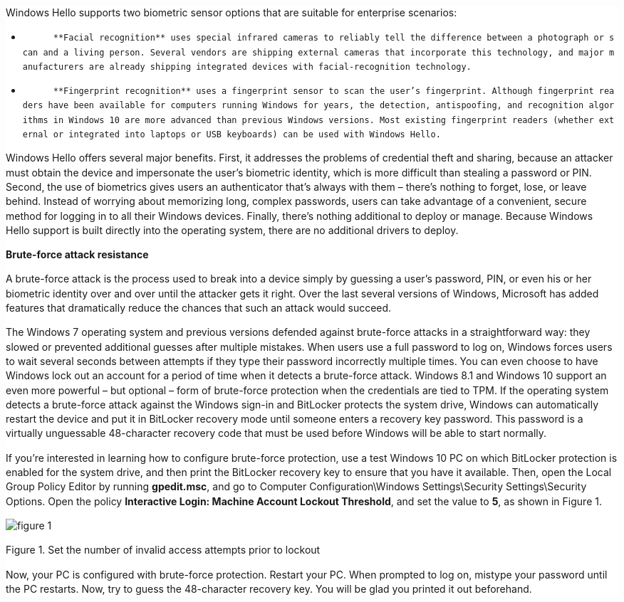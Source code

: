 Windows Hello supports two biometric sensor options that are suitable for enterprise scenarios:

-   
            **Facial recognition** uses special infrared cameras to reliably tell the difference between a photograph or scan and a living person. Several vendors are shipping external cameras that incorporate this technology, and major manufacturers are already shipping integrated devices with facial-recognition technology.
-   
            **Fingerprint recognition** uses a fingerprint sensor to scan the user’s fingerprint. Although fingerprint readers have been available for computers running Windows for years, the detection, antispoofing, and recognition algorithms in Windows 10 are more advanced than previous Windows versions. Most existing fingerprint readers (whether external or integrated into laptops or USB keyboards) can be used with Windows Hello.

Windows Hello offers several major benefits. First, it addresses the problems of credential theft and sharing, because an attacker must obtain the device and impersonate the user’s biometric identity, which is more difficult than stealing a password or PIN. Second, the use of biometrics gives users an authenticator that’s always with them – there’s nothing to forget, lose, or leave behind. Instead of worrying about memorizing long, complex passwords, users can take advantage of a convenient, secure method for logging in to all their Windows devices. Finally, there’s nothing additional to deploy or manage. Because Windows Hello support is built directly into the operating system, there are no additional drivers to deploy.

**Brute-force attack resistance**

A brute-force attack is the process used to break into a device simply by guessing a user’s password, PIN, or even his or her biometric identity over and over until the attacker gets it right. Over the last several versions of Windows, Microsoft has added features that dramatically reduce the chances that such an attack would succeed.

The Windows 7 operating system and previous versions defended against brute-force attacks in a straightforward way: they slowed or prevented additional guesses after multiple mistakes. When users use a full password to log on, Windows forces users to wait several seconds between attempts if they type their password incorrectly multiple times. You can even choose to have Windows lock out an account for a period of time when it detects a brute-force attack.
Windows 8.1 and Windows 10 support an even more powerful – but optional – form of brute-force protection when the credentials are tied to TPM. If the operating system detects a brute-force attack against the Windows sign-in and BitLocker protects the system drive, Windows can automatically restart the device and put it in BitLocker recovery mode until someone enters a recovery key password. This password is a virtually unguessable 48-character recovery code that must be used before Windows will be able to start normally.

If you’re interested in learning how to configure brute-force protection, use a test Windows 10 PC on which BitLocker protection is enabled for the system drive, and then print the BitLocker recovery key to ensure that you have it available. Then, open the Local Group Policy Editor by running **gpedit.msc**, and go to Computer Configuration\\Windows Settings\\Security Settings\\Security Options. Open the policy **Interactive Login: Machine Account Lockout Threshold**, and set the value to **5**, as shown in Figure 1.

![figure 1](images/security-fig1-invalidaccess.png)

Figure 1. Set the number of invalid access attempts prior to lockout

Now, your PC is configured with brute-force protection. Restart your PC. When prompted to log on, mistype your password until the PC restarts. Now, try to guess the 48-character recovery key. You will be glad you printed it out beforehand.
